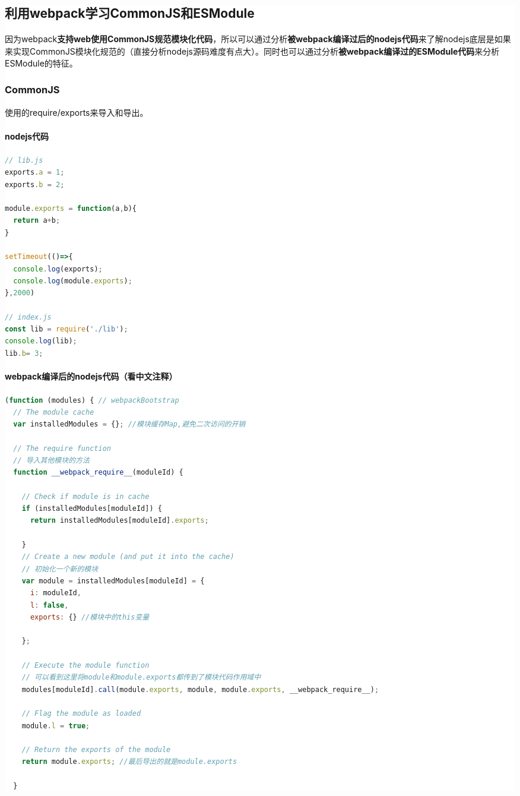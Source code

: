 ## 利用webpack学习CommonJS和ESModule
因为webpack**支持web使用CommonJS规范模块化代码**，所以可以通过分析**被webpack编译过后的nodejs代码**来了解nodejs底层是如果来实现CommonJS模块化规范的（直接分析nodejs源码难度有点大）。同时也可以通过分析**被webpack编译过的ESModule代码**来分析ESModule的特征。
### CommonJS
使用的require/exports来导入和导出。
#### nodejs代码
```js
// lib.js
exports.a = 1;
exports.b = 2;

module.exports = function(a,b){
  return a+b;
}

setTimeout(()=>{
  console.log(exports);
  console.log(module.exports);
},2000)

// index.js
const lib = require('./lib');
console.log(lib);
lib.b= 3;
```  

#### webpack编译后的nodejs代码（看中文注释）
```js
(function (modules) { // webpackBootstrap
  // The module cache
  var installedModules = {}; //模块缓存Map,避免二次访问的开销

  // The require function
  // 导入其他模块的方法
  function __webpack_require__(moduleId) {

    // Check if module is in cache
    if (installedModules[moduleId]) {
      return installedModules[moduleId].exports;

    }
    // Create a new module (and put it into the cache)
    // 初始化一个新的模块
    var module = installedModules[moduleId] = {
      i: moduleId,
      l: false,
      exports: {} //模块中的this变量

    };

    // Execute the module function
    // 可以看到这里将module和module.exports都传到了模块代码作用域中
    modules[moduleId].call(module.exports, module, module.exports, __webpack_require__);

    // Flag the module as loaded
    module.l = true;

    // Return the exports of the module
    return module.exports; //最后导出的就是module.exports

  }

```